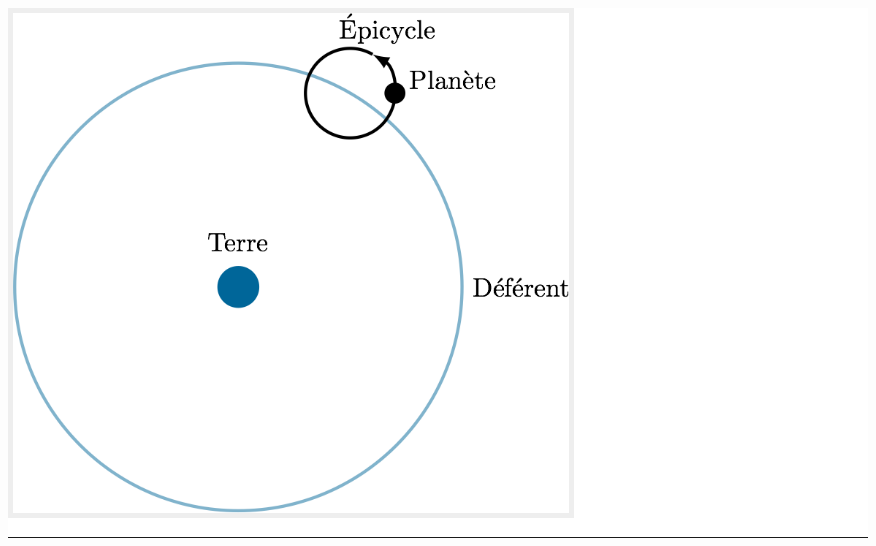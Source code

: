 <img src="../../images/modele_hipparque.png"
alt="Modèle d'Hipparque"
style="
    background-color:#eee;
    padding: 5px;
    max-height: 500px;
    max-width: 1000px;
">

---


<figure>
